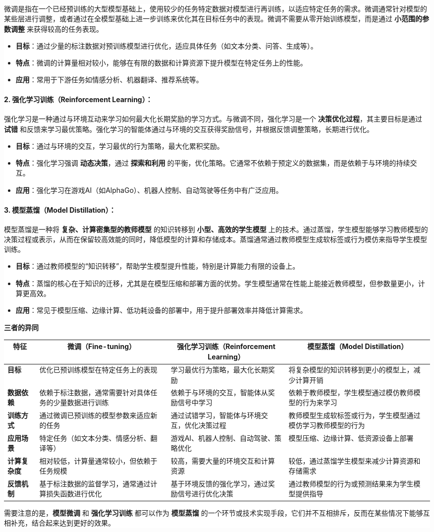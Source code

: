 微调是指在一个已经预训练的大型模型基础上，使用较少的任务特定数据对模型进行再训练，以适应特定任务的需求。微调通常针对模型的某些层进行调整，或者通过在全模型基础上进一步训练来优化其在目标任务中的表现。微调不需要从零开始训练模型，而是通过 **小范围的参数调整** 来获得较高的任务表现。

* **目标**：通过少量的标注数据对预训练模型进行优化，适应具体任务（如文本分类、问答、生成等）。

* **特点**：微调的计算量相对较小，能够在有限的数据和计算资源下提升模型在特定任务上的性能。

* **应用**：常用于下游任务如情感分析、机器翻译、推荐系统等。

#### **2. 强化学习训练（Reinforcement Learning）**：

强化学习是一种通过与环境互动来学习如何最大化长期奖励的学习方式。与微调不同，强化学习是一个 **决策优化过程**，其主要目标是通过 **试错** 和反馈来学习最优策略。强化学习的智能体通过与环境的交互获得奖励信号，并根据反馈调整策略，长期进行优化。

* **目标**：通过与环境的交互，学习最优的行为策略，最大化累积奖励。

* **特点**：强化学习强调 **动态决策**，通过 **探索和利用** 的平衡，优化策略。它通常不依赖于预定义的数据集，而是依赖于与环境的持续交互。

* **应用**：强化学习在游戏AI（如AlphaGo）、机器人控制、自动驾驶等任务中有广泛应用。

#### **3. 模型蒸馏（Model Distillation）**：

模型蒸馏是一种将 **复杂、计算密集型的教师模型** 的知识转移到 **小型、高效的学生模型** 上的技术。通过蒸馏，学生模型能够学习教师模型的决策过程或表示，从而在保留较高效能的同时，降低模型的计算和存储成本。蒸馏通常通过教师模型生成软标签或行为模仿来指导学生模型训练。

* **目标**：通过教师模型的“知识转移”，帮助学生模型提升性能，特别是计算能力有限的设备上。

* **特点**：蒸馏的核心在于知识的迁移，尤其是在模型压缩和部署方面的优势。学生模型通常在性能上能接近教师模型，但参数量更小，计算更高效。

* **应用**：常见于模型压缩、边缘计算、低功耗设备的部署中，用于提升部署效率并降低计算需求。

**三者的异同**

| 特征        | 微调（Fine-tuning）             | 强化学习训练（Reinforcement Learning） | 模型蒸馏（Model Distillation）       |
| --------- | --------------------------- | ------------------------------ | ------------------------------ |
| **目标**    | 优化已预训练模型在特定任务上的表现           | 学习最优行为策略，最大化长期奖励               | 将复杂模型的知识转移到更小的模型上，减少计算开销       |
| **数据依赖**  | 依赖于标注数据，通常需要针对具体任务的少量数据进行训练 | 依赖于与环境的交互，智能体从奖励信号中学习          | 依赖于教师模型，学生模型通过模仿教师模型的行为来学习     |
| **训练方式**  | 通过微调已预训练的模型参数来适应新的任务        | 通过试错学习，智能体与环境交互，优化决策过程         | 教师模型生成软标签或行为，学生模型通过模仿学习教师模型的行为 |
| **应用场景**  | 特定任务（如文本分类、情感分析、翻译等）        | 游戏AI、机器人控制、自动驾驶、策略优化           | 模型压缩、边缘计算、低资源设备上部署             |
| **计算复杂度** | 相对较低，计算量通常较小，但依赖于任务规模       | 较高，需要大量的环境交互和计算资源              | 较低，通过蒸馏学生模型来减少计算资源和存储需求        |
| **反馈机制**  | 基于标注数据的监督学习，通常通过计算损失函数进行优化  | 基于环境反馈的强化学习，通过奖励信号进行优化决策       | 通过教师模型的行为或预测结果来为学生模型提供指导       |

需要注意的是，**模型微调** 和 **强化学习训练** 都可以作为 **模型蒸馏** 的一个环节或技术实现手段，它们并不互相排斥，反而在某些情况下能够互相补充，结合起来达到更好的效果。
